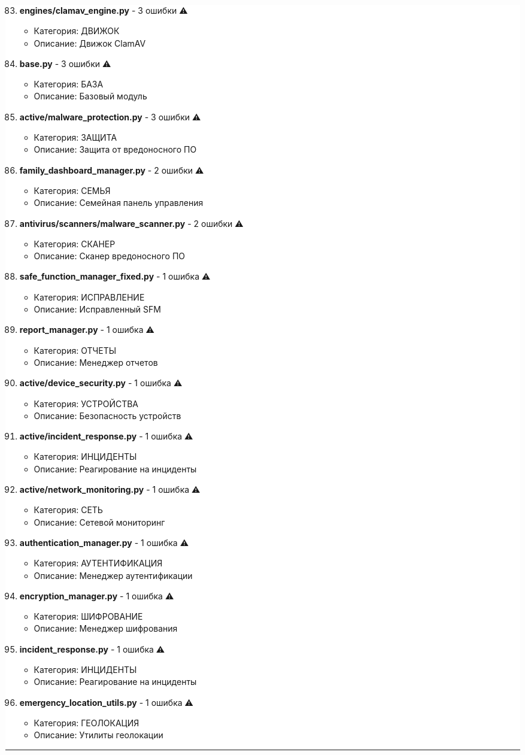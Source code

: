 83. **engines/clamav_engine.py** - 3 ошибки ⚠️
    - Категория: ДВИЖОК
    - Описание: Движок ClamAV

84. **base.py** - 3 ошибки ⚠️
    - Категория: БАЗА
    - Описание: Базовый модуль

85. **active/malware_protection.py** - 3 ошибки ⚠️
    - Категория: ЗАЩИТА
    - Описание: Защита от вредоносного ПО

86. **family_dashboard_manager.py** - 2 ошибки ⚠️
    - Категория: СЕМЬЯ
    - Описание: Семейная панель управления

87. **antivirus/scanners/malware_scanner.py** - 2 ошибки ⚠️
    - Категория: СКАНЕР
    - Описание: Сканер вредоносного ПО

88. **safe_function_manager_fixed.py** - 1 ошибка ⚠️
    - Категория: ИСПРАВЛЕНИЕ
    - Описание: Исправленный SFM

89. **report_manager.py** - 1 ошибка ⚠️
    - Категория: ОТЧЕТЫ
    - Описание: Менеджер отчетов

90. **active/device_security.py** - 1 ошибка ⚠️
    - Категория: УСТРОЙСТВА
    - Описание: Безопасность устройств

91. **active/incident_response.py** - 1 ошибка ⚠️
    - Категория: ИНЦИДЕНТЫ
    - Описание: Реагирование на инциденты

92. **active/network_monitoring.py** - 1 ошибка ⚠️
    - Категория: СЕТЬ
    - Описание: Сетевой мониторинг

93. **authentication_manager.py** - 1 ошибка ⚠️
    - Категория: АУТЕНТИФИКАЦИЯ
    - Описание: Менеджер аутентификации

94. **encryption_manager.py** - 1 ошибка ⚠️
    - Категория: ШИФРОВАНИЕ
    - Описание: Менеджер шифрования

95. **incident_response.py** - 1 ошибка ⚠️
    - Категория: ИНЦИДЕНТЫ
    - Описание: Реагирование на инциденты

96. **emergency_location_utils.py** - 1 ошибка ⚠️
    - Категория: ГЕОЛОКАЦИЯ
    - Описание: Утилиты геолокации

---
